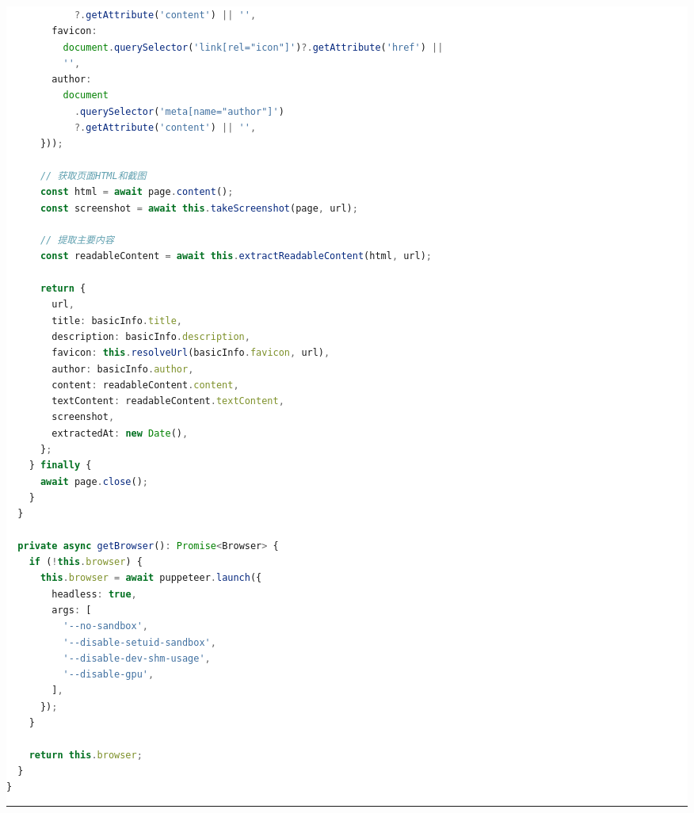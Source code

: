 ```typescript
            ?.getAttribute('content') || '',
        favicon:
          document.querySelector('link[rel="icon"]')?.getAttribute('href') ||
          '',
        author:
          document
            .querySelector('meta[name="author"]')
            ?.getAttribute('content') || '',
      }));

      // 获取页面HTML和截图
      const html = await page.content();
      const screenshot = await this.takeScreenshot(page, url);

      // 提取主要内容
      const readableContent = await this.extractReadableContent(html, url);

      return {
        url,
        title: basicInfo.title,
        description: basicInfo.description,
        favicon: this.resolveUrl(basicInfo.favicon, url),
        author: basicInfo.author,
        content: readableContent.content,
        textContent: readableContent.textContent,
        screenshot,
        extractedAt: new Date(),
      };
    } finally {
      await page.close();
    }
  }

  private async getBrowser(): Promise<Browser> {
    if (!this.browser) {
      this.browser = await puppeteer.launch({
        headless: true,
        args: [
          '--no-sandbox',
          '--disable-setuid-sandbox',
          '--disable-dev-shm-usage',
          '--disable-gpu',
        ],
      });
    }

    return this.browser;
  }
}
```

---